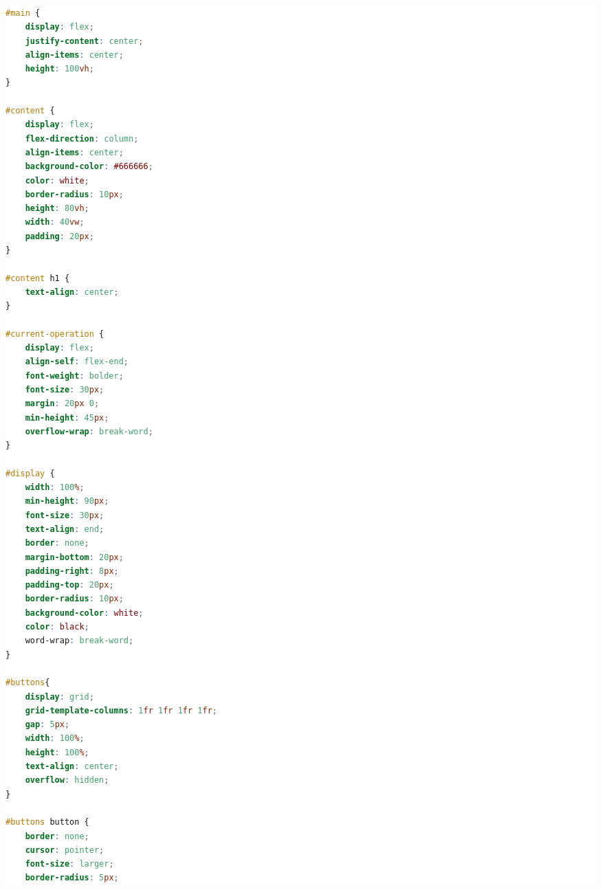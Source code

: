 ~~~css
#main {
    display: flex;
    justify-content: center;
    align-items: center;
    height: 100vh;
}

#content {
    display: flex;
    flex-direction: column;
    align-items: center;
    background-color: #666666;
    color: white;
    border-radius: 10px;
    height: 80vh;
    width: 40vw;
    padding: 20px;
}

#content h1 {
    text-align: center;
}

#current-operation {
    display: flex;
    align-self: flex-end;
    font-weight: bolder;
    font-size: 30px;
    margin: 20px 0;
    min-height: 45px;
    overflow-wrap: break-word;
}

#display {
    width: 100%;
    min-height: 90px;
    font-size: 30px;
    text-align: end;
    border: none;
    margin-bottom: 20px;
    padding-right: 8px;
    padding-top: 20px;
    border-radius: 10px;
    background-color: white;
    color: black;
    word-wrap: break-word;
}

#buttons{
    display: grid;
    grid-template-columns: 1fr 1fr 1fr 1fr;
    gap: 5px;
    width: 100%;
    height: 100%;
    text-align: center;
    overflow: hidden;
}

#buttons button {
    border: none;
    cursor: pointer;
    font-size: larger;
    border-radius: 5px;
~~~